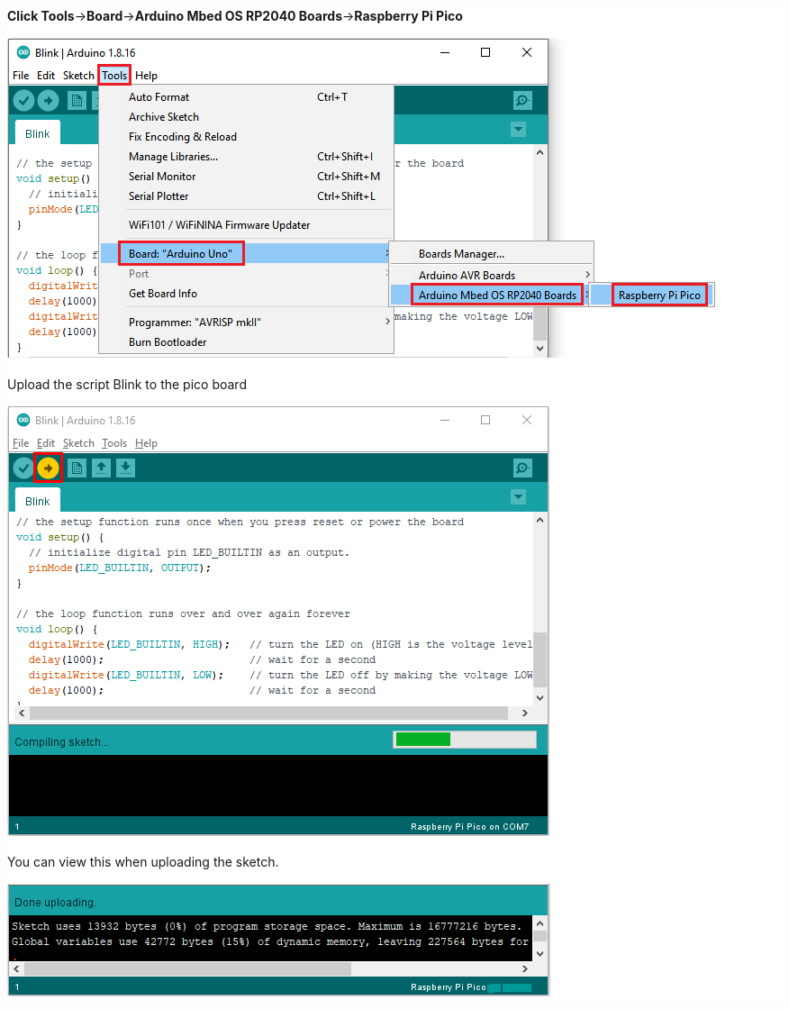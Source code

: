 **Click Tools**→**Board**→**Arduino Mbed OS RP2040 Boards**→**Raspberry Pi Pico**

![Untitled](media/b5a2d5b5c4b2adb2a6ced1321aadd709.png)

Upload the script Blink to the pico board

![](media/27763aed4103e97b05209c747e53e8ee.png)

You can view this when uploading the sketch.

![](media/4a143c3abe363648730e40181a0e2050.png)
